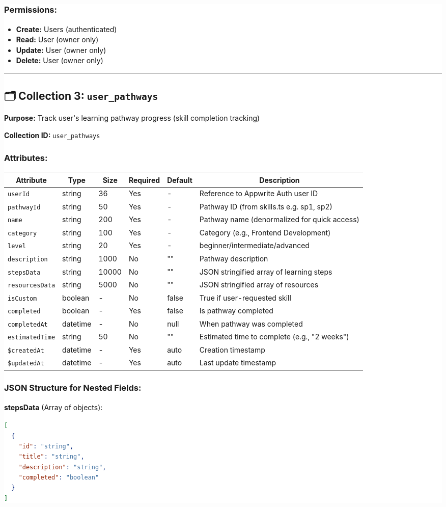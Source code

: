 ### Permissions:

- **Create:** Users (authenticated)
- **Read:** User (owner only)
- **Update:** User (owner only)
- **Delete:** User (owner only)

---

## 🗂️ Collection 3: `user_pathways`

**Purpose:** Track user's learning pathway progress (skill completion tracking)

**Collection ID:** `user_pathways`

### Attributes:

| Attribute       | Type     | Size  | Required | Default | Description                                       |
| --------------- | -------- | ----- | -------- | ------- | ------------------------------------------------- |
| `userId`        | string   | 36    | Yes      | -       | Reference to Appwrite Auth user ID                |
| `pathwayId`     | string   | 50    | Yes      | -       | Pathway ID (from skills.ts e.g. sp1, sp2)         |
| `name`          | string   | 200   | Yes      | -       | Pathway name (denormalized for quick access)      |
| `category`      | string   | 100   | Yes      | -       | Category (e.g., Frontend Development)             |
| `level`         | string   | 20    | Yes      | -       | beginner/intermediate/advanced                    |
| `description`   | string   | 1000  | No       | ""      | Pathway description                               |
| `stepsData`     | string   | 10000 | No       | ""      | JSON stringified array of learning steps          |
| `resourcesData` | string   | 5000  | No       | ""      | JSON stringified array of resources               |
| `isCustom`      | boolean  | -     | No       | false   | True if user-requested skill                      |
| `completed`     | boolean  | -     | Yes      | false   | Is pathway completed                              |
| `completedAt`   | datetime | -     | No       | null    | When pathway was completed                        |
| `estimatedTime` | string   | 50    | No       | ""      | Estimated time to complete (e.g., "2 weeks")      |
| `$createdAt`    | datetime | -     | Yes      | auto    | Creation timestamp                                |
| `$updatedAt`    | datetime | -     | Yes      | auto    | Last update timestamp                             |

### JSON Structure for Nested Fields:

**stepsData** (Array of objects):

```json
[
  {
    "id": "string",
    "title": "string",
    "description": "string",
    "completed": "boolean"
  }
]
```
